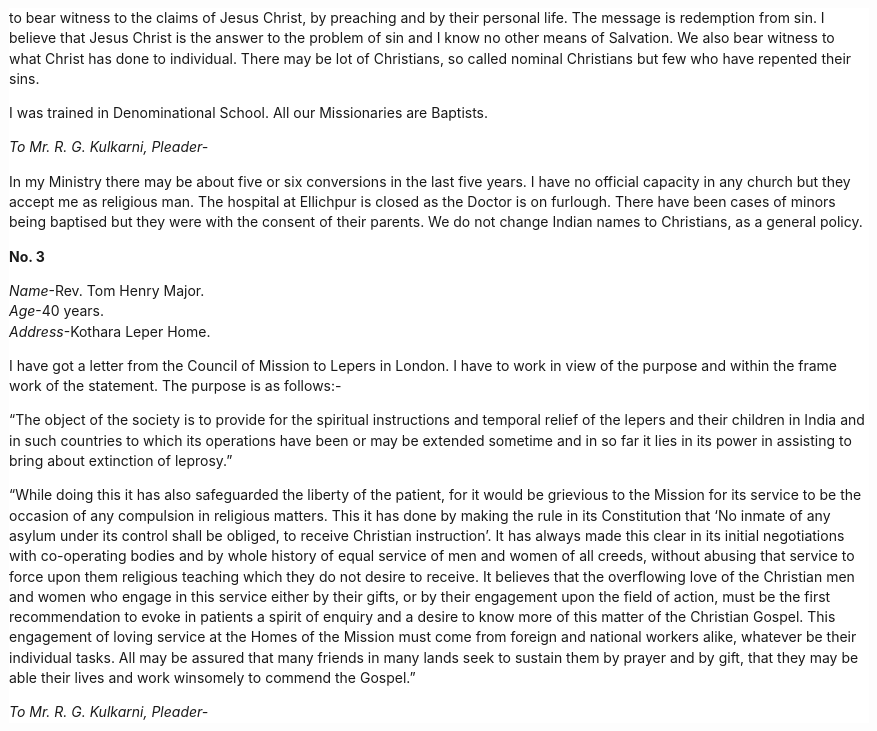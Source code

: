 to bear witness to the claims of Jesus Christ, by preaching and by their
personal life.  The message is redemption from sin. I believe that Jesus
Christ is the answer to the problem of sin and I know no other means of
Salvation.  We also bear witness to what Christ has done to individual. 
There may be lot of Christians, so called nominal Christians but few who
have repented their sins.

I was trained in Denominational School.  All our Missionaries are
Baptists.

*To Mr. R. G. Kulkarni, Pleader-*

In my Ministry there may be about five or six conversions in the last
five years.  I have no official capacity in any church but they accept
me as religious man.  The hospital at Ellichpur is closed as the Doctor
is on furlough.  There have been cases of minors being baptised but they
were with the consent of their parents.  We do not change Indian names
to Christians, as a general policy.  
 

**No. 3**

*Name*-Rev. Tom Henry Major.  
*Age*-40 years.  
*Address*-Kothara Leper Home.

I have got a letter from the Council of Mission to Lepers in London. I
have to work in view of the purpose and within the frame work of the
statement. The purpose is as follows:-

“The object of the society is to provide for the spiritual instructions
and temporal relief of the lepers and their children in India and in
such countries to which its operations have been or may be extended
sometime and in so far it lies in its power in assisting to bring about
extinction of leprosy.”

“While doing this it has also safeguarded the liberty of the patient,
for it would be grievious to the Mission for its service to be the
occasion of any compulsion in religious matters.  This it has done by
making the rule in its Constitution that ‘No inmate of any asylum under
its control shall be obliged, to receive Christian instruction’.  It has
always made this clear in its initial negotiations with co-operating
bodies and by whole history of equal service of men and women of all
creeds, without abusing that service to force upon them religious
teaching which they do not desire to receive.  It believes that the
overflowing love of the Christian men and women who engage in this
service either by their gifts, or by their engagement upon the field of
action, must be the first recommendation to evoke in patients a spirit
of enquiry and a desire to know more of this matter of the Christian
Gospel.  This engagement of loving service at the Homes of the Mission
must come from foreign and national workers alike, whatever be their
individual tasks.  All may be assured that many friends in many lands
seek to sustain them by prayer and by gift, that they may be able their
lives and work winsomely to commend the Gospel.”

*To Mr. R. G. Kulkarni, Pleader-*
